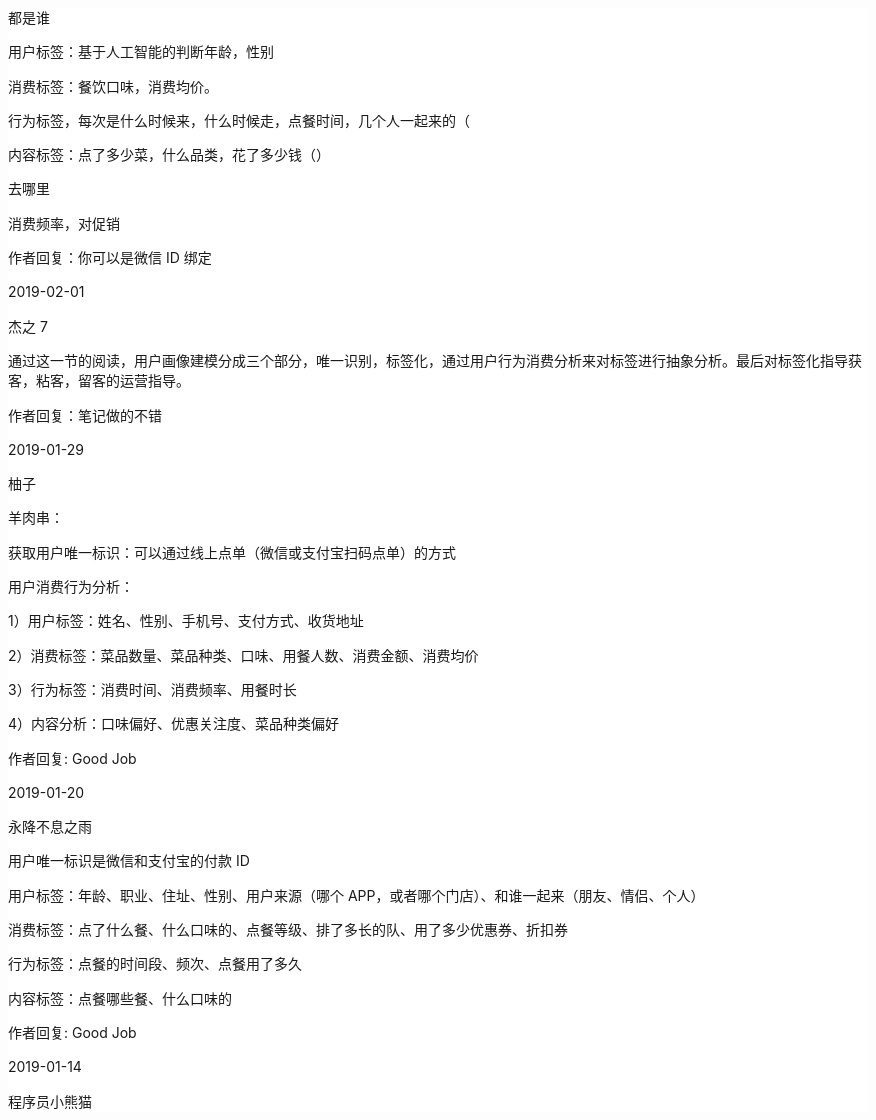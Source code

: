 都是谁

用户标签：基于人工智能的判断年龄，性别

消费标签：餐饮口味，消费均价。

行为标签，每次是什么时候来，什么时候走，点餐时间，几个人一起来的（

内容标签：点了多少菜，什么品类，花了多少钱（）

去哪里

消费频率，对促销

作者回复：你可以是微信 ID 绑定

2019-02-01


杰之 7

通过这一节的阅读，用户画像建模分成三个部分，唯一识别，标签化，通过用户行为消费分析来对标签进行抽象分析。最后对标签化指导获客，粘客，留客的运营指导。

作者回复：笔记做的不错

2019-01-29


柚子

羊肉串：

获取用户唯一标识：可以通过线上点单（微信或支付宝扫码点单）的方式

用户消费行为分析：

1）用户标签：姓名、性别、手机号、支付方式、收货地址

2）消费标签：菜品数量、菜品种类、口味、用餐人数、消费金额、消费均价

3）行为标签：消费时间、消费频率、用餐时长

4）内容分析：口味偏好、优惠关注度、菜品种类偏好

作者回复: Good Job

2019-01-20


永降不息之雨

用户唯一标识是微信和支付宝的付款 ID

用户标签：年龄、职业、住址、性别、用户来源（哪个 APP，或者哪个门店）、和谁一起来（朋友、情侣、个人）

消费标签：点了什么餐、什么口味的、点餐等级、排了多长的队、用了多少优惠券、折扣券

行为标签：点餐的时间段、频次、点餐用了多久

内容标签：点餐哪些餐、什么口味的

作者回复: Good Job

2019-01-14


程序员小熊猫
